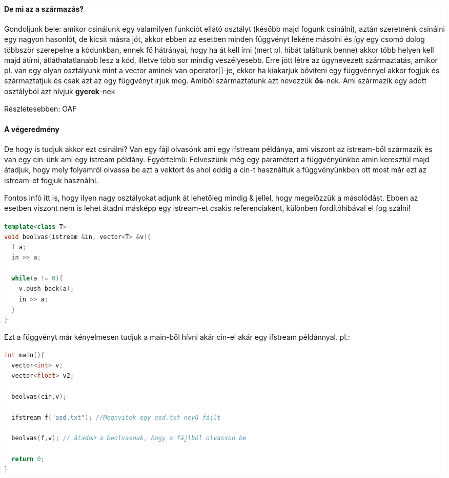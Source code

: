 #### De mi az a származás?

Gondoljunk bele: amikor csinálunk egy valamilyen funkciót ellátó osztályt (később majd fogunk csinálni), aztán szeretnénk csinálni egy nagyon hasonlót, de kicsit másra jót, akkor ebben az esetben minden függvényt lekéne másolni és így egy csomó dolog többször szerepelne a kódunkban, ennek fő hátrányai, hogy ha át kell írni (mert pl. hibát találtunk benne) akkor több helyen kell majd átírni, átláthatatlanabb lesz a kód, illetve több sor mindig veszélyesebb.
Erre jött létre az úgynevezett származtatás, amikor pl. van egy olyan osztályunk mint a vector aminek van operator[]-je, ekkor ha kiakarjuk bővíteni egy függvénnyel akkor fogjuk és származtatjuk és csak azt az egy függvényt írjuk meg.
Amiből származtatunk azt nevezzük **ős**-nek.
Ami származik egy adott osztályból azt hívjuk **gyerek**-nek

Részletesebben: OAF

#### A végeredmény

De hogy is tudjuk akkor ezt csinálni? Van egy fájl olvasónk ami egy ifstream példánya, ami viszont az istream-ből származik és van egy cin-ünk ami egy istream példány.
Egyértelmű: Felveszünk még egy paramétert a függvényünkbe amin keresztül majd átadjuk, hogy mely folyamról olvassa be azt a vektort és ahol eddig a cin-t használtuk a függvényünkben ott most már ezt az istream-et fogjuk használni.

Fontos infó itt is, hogy ilyen nagy osztályokat adjunk át lehetőleg mindig & jellel, hogy megelőzzük a másolódást. Ebben az esetben viszont nem is lehet átadni másképp egy istream-et csakis referenciaként, különben fordítóhibával el fog szálni!

```c++
template<class T> 
void beolvas(istream &in, vector<T> &v){
  T a;
  in >> a;
  
  while(a != 0){
    v.push_back(a);
    in >> a;
  }
}
```

Ezt a függvényt már kényelmesen tudjuk a main-ből hívni akár cin-el akár egy ifstream példánnyal. pl.:
```c++
int main(){
  vector<int> v;
  vector<float> v2;
  
  beolvas(cin,v);
  
  ifstream f("asd.txt"); //Megnyitok egy asd.txt nevű fájlt
  
  beolvas(f,v); // átadom a beolvasnak, hogy a fájlból olvasson be
  
  return 0;
}
```

